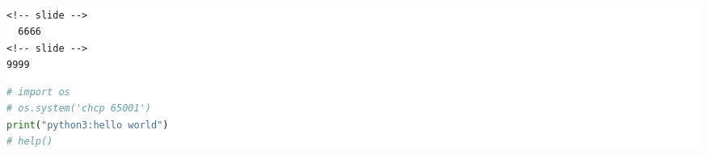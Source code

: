 ```
<!-- slide -->
  6666
<!-- slide -->
9999
```

```python {cmd}
# import os
# os.system('chcp 65001')
print("python3:hello world")
# help()
```
